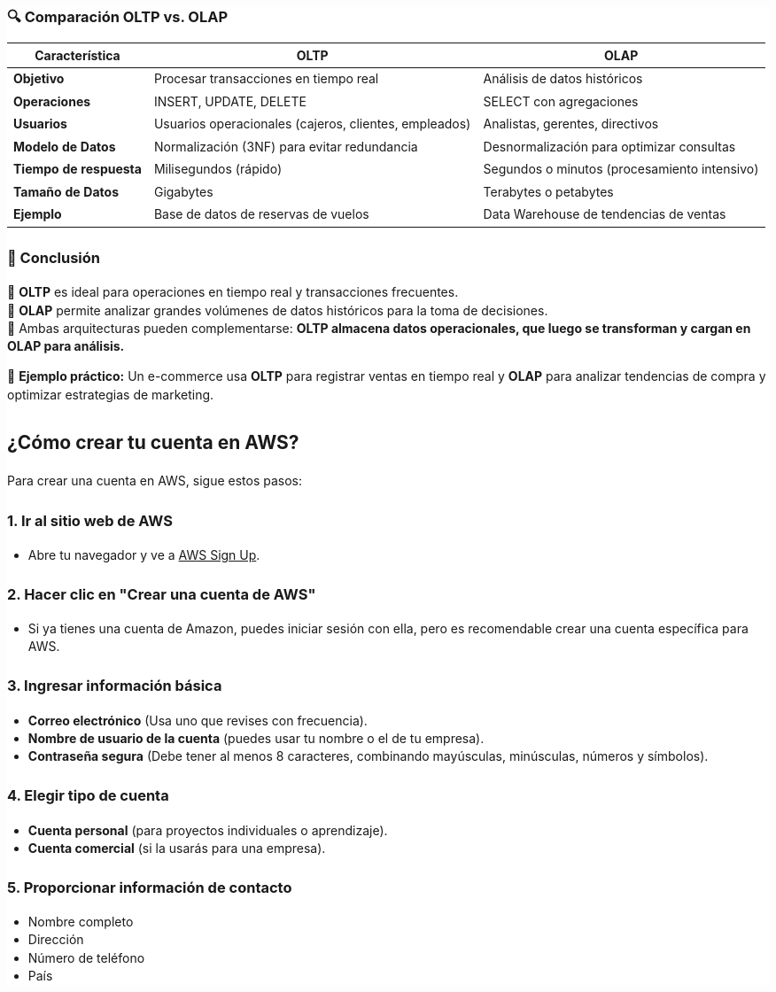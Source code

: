 ### **🔍 Comparación OLTP vs. OLAP**  

| **Característica** | **OLTP** | **OLAP** |
|------------------|----------|----------|
| **Objetivo** | Procesar transacciones en tiempo real | Análisis de datos históricos |
| **Operaciones** | INSERT, UPDATE, DELETE | SELECT con agregaciones |
| **Usuarios** | Usuarios operacionales (cajeros, clientes, empleados) | Analistas, gerentes, directivos |
| **Modelo de Datos** | Normalización (3NF) para evitar redundancia | Desnormalización para optimizar consultas |
| **Tiempo de respuesta** | Milisegundos (rápido) | Segundos o minutos (procesamiento intensivo) |
| **Tamaño de Datos** | Gigabytes | Terabytes o petabytes |
| **Ejemplo** | Base de datos de reservas de vuelos | Data Warehouse de tendencias de ventas |

### **🚀 Conclusión**  

🔹 **OLTP** es ideal para operaciones en tiempo real y transacciones frecuentes.  
🔹 **OLAP** permite analizar grandes volúmenes de datos históricos para la toma de decisiones.  
🔹 Ambas arquitecturas pueden complementarse: **OLTP almacena datos operacionales, que luego se transforman y cargan en OLAP para análisis.**  

📌 **Ejemplo práctico:** Un e-commerce usa **OLTP** para registrar ventas en tiempo real y **OLAP** para analizar tendencias de compra y optimizar estrategias de marketing.

## ¿Cómo crear tu cuenta en AWS?

Para crear una cuenta en AWS, sigue estos pasos:

### **1. Ir al sitio web de AWS**
- Abre tu navegador y ve a [AWS Sign Up](https://aws.amazon.com/).

### **2. Hacer clic en "Crear una cuenta de AWS"**
- Si ya tienes una cuenta de Amazon, puedes iniciar sesión con ella, pero es recomendable crear una cuenta específica para AWS.

### **3. Ingresar información básica**
- **Correo electrónico** (Usa uno que revises con frecuencia).  
- **Nombre de usuario de la cuenta** (puedes usar tu nombre o el de tu empresa).  
- **Contraseña segura** (Debe tener al menos 8 caracteres, combinando mayúsculas, minúsculas, números y símbolos).  

### **4. Elegir tipo de cuenta**
- **Cuenta personal** (para proyectos individuales o aprendizaje).  
- **Cuenta comercial** (si la usarás para una empresa).  

### **5. Proporcionar información de contacto**
- Nombre completo  
- Dirección  
- Número de teléfono  
- País  
